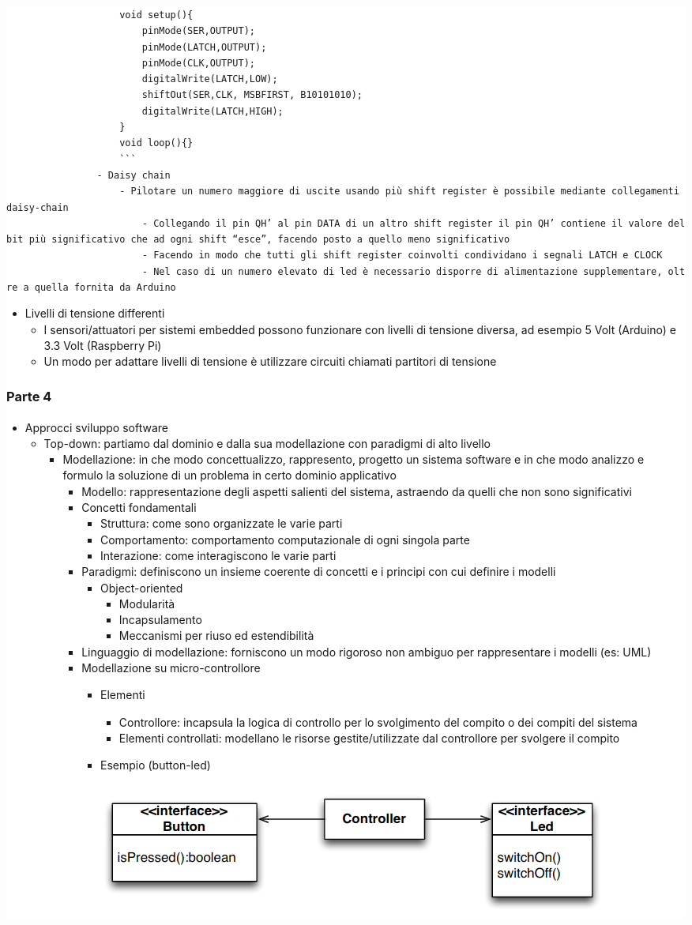                         void setup(){  
                            pinMode(SER,OUTPUT);  
                            pinMode(LATCH,OUTPUT);  
                            pinMode(CLK,OUTPUT);  
                            digitalWrite(LATCH,LOW);  
                            shiftOut(SER,CLK, MSBFIRST, B10101010);  
                            digitalWrite(LATCH,HIGH);
                        }
                        void loop(){}
                        ```
                    - Daisy chain
                        - Pilotare un numero maggiore di uscite usando più shift register è possibile mediante collegamenti daisy-chain
                            - Collegando il pin QH’ al pin DATA di un altro shift register il pin QH’ contiene il valore del bit più significativo che ad ogni shift “esce”, facendo posto a quello meno significativo  
                            - Facendo in modo che tutti gli shift register coinvolti condividano i segnali LATCH e CLOCK
                            - Nel caso di un numero elevato di led è necessario disporre di alimentazione supplementare, oltre a quella fornita da Arduino

- Livelli di tensione differenti
    - I sensori/attuatori per sistemi embedded possono funzionare con livelli di tensione diversa, ad esempio 5 Volt (Arduino) e 3.3 Volt (Raspberry Pi)
    - Un modo per adattare livelli di tensione è utilizzare circuiti chiamati partitori di tensione

### Parte 4

- Approcci sviluppo software
    - Top-down: partiamo dal dominio e dalla sua modellazione con paradigmi di alto livello
        - Modellazione: in che modo concettualizzo, rappresento, progetto un sistema software e in che modo analizzo e formulo la soluzione di un problema in certo dominio applicativo
            - Modello: rappresentazione degli aspetti salienti del sistema, astraendo da quelli che non sono significativi
            - Concetti fondamentali
                - Struttura: come sono organizzate le varie parti
                - Comportamento: comportamento computazionale di ogni singola parte
                - Interazione: come interagiscono le varie parti
            - Paradigmi: definiscono un insieme coerente di concetti e i principi con cui definire i modelli
                - Object-oriented
                    - Modularità 
                    - Incapsulamento 
                    - Meccanismi per riuso ed estendibilità
            - Linguaggio di modellazione: forniscono un modo rigoroso non ambiguo per rappresentare i modelli (es: UML)
            - Modellazione su micro-controllore
                - Elementi
                    - Controllore: incapsula la logica di controllo per lo svolgimento del compito o dei compiti del sistema
                    - Elementi controllati: modellano le risorse gestite/utilizzate dal controllore per svolgere il compito
                - Esempio (button-led)

                    ![alt text](./res/butled.png "Esempio di modellazione")
